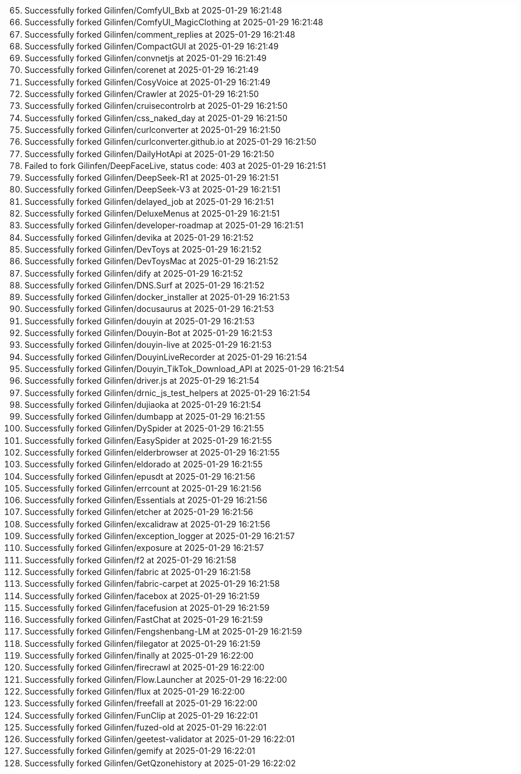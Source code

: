 65. Successfully forked Gilinfen/ComfyUI_Bxb at 2025-01-29 16:21:48
66. Successfully forked Gilinfen/ComfyUI_MagicClothing at 2025-01-29 16:21:48
67. Successfully forked Gilinfen/comment_replies at 2025-01-29 16:21:48
68. Successfully forked Gilinfen/CompactGUI at 2025-01-29 16:21:49
69. Successfully forked Gilinfen/convnetjs at 2025-01-29 16:21:49
70. Successfully forked Gilinfen/corenet at 2025-01-29 16:21:49
71. Successfully forked Gilinfen/CosyVoice at 2025-01-29 16:21:49
72. Successfully forked Gilinfen/Crawler at 2025-01-29 16:21:50
73. Successfully forked Gilinfen/cruisecontrolrb at 2025-01-29 16:21:50
74. Successfully forked Gilinfen/css_naked_day at 2025-01-29 16:21:50
75. Successfully forked Gilinfen/curlconverter at 2025-01-29 16:21:50
76. Successfully forked Gilinfen/curlconverter.github.io at 2025-01-29 16:21:50
77. Successfully forked Gilinfen/DailyHotApi at 2025-01-29 16:21:50
78. Failed to fork Gilinfen/DeepFaceLive, status code: 403 at 2025-01-29 16:21:51
79. Successfully forked Gilinfen/DeepSeek-R1 at 2025-01-29 16:21:51
80. Successfully forked Gilinfen/DeepSeek-V3 at 2025-01-29 16:21:51
81. Successfully forked Gilinfen/delayed_job at 2025-01-29 16:21:51
82. Successfully forked Gilinfen/DeluxeMenus at 2025-01-29 16:21:51
83. Successfully forked Gilinfen/developer-roadmap at 2025-01-29 16:21:51
84. Successfully forked Gilinfen/devika at 2025-01-29 16:21:52
85. Successfully forked Gilinfen/DevToys at 2025-01-29 16:21:52
86. Successfully forked Gilinfen/DevToysMac at 2025-01-29 16:21:52
87. Successfully forked Gilinfen/dify at 2025-01-29 16:21:52
88. Successfully forked Gilinfen/DNS.Surf at 2025-01-29 16:21:52
89. Successfully forked Gilinfen/docker_installer at 2025-01-29 16:21:53
90. Successfully forked Gilinfen/docusaurus at 2025-01-29 16:21:53
91. Successfully forked Gilinfen/douyin at 2025-01-29 16:21:53
92. Successfully forked Gilinfen/Douyin-Bot at 2025-01-29 16:21:53
93. Successfully forked Gilinfen/douyin-live at 2025-01-29 16:21:53
94. Successfully forked Gilinfen/DouyinLiveRecorder at 2025-01-29 16:21:54
95. Successfully forked Gilinfen/Douyin_TikTok_Download_API at 2025-01-29 16:21:54
96. Successfully forked Gilinfen/driver.js at 2025-01-29 16:21:54
97. Successfully forked Gilinfen/drnic_js_test_helpers at 2025-01-29 16:21:54
98. Successfully forked Gilinfen/dujiaoka at 2025-01-29 16:21:54
99. Successfully forked Gilinfen/dumbapp at 2025-01-29 16:21:55
100. Successfully forked Gilinfen/DySpider at 2025-01-29 16:21:55
101. Successfully forked Gilinfen/EasySpider at 2025-01-29 16:21:55
102. Successfully forked Gilinfen/elderbrowser at 2025-01-29 16:21:55
103. Successfully forked Gilinfen/eldorado at 2025-01-29 16:21:55
104. Successfully forked Gilinfen/epusdt at 2025-01-29 16:21:56
105. Successfully forked Gilinfen/errcount at 2025-01-29 16:21:56
106. Successfully forked Gilinfen/Essentials at 2025-01-29 16:21:56
107. Successfully forked Gilinfen/etcher at 2025-01-29 16:21:56
108. Successfully forked Gilinfen/excalidraw at 2025-01-29 16:21:56
109. Successfully forked Gilinfen/exception_logger at 2025-01-29 16:21:57
110. Successfully forked Gilinfen/exposure at 2025-01-29 16:21:57
111. Successfully forked Gilinfen/f2 at 2025-01-29 16:21:58
112. Successfully forked Gilinfen/fabric at 2025-01-29 16:21:58
113. Successfully forked Gilinfen/fabric-carpet at 2025-01-29 16:21:58
114. Successfully forked Gilinfen/facebox at 2025-01-29 16:21:59
115. Successfully forked Gilinfen/facefusion at 2025-01-29 16:21:59
116. Successfully forked Gilinfen/FastChat at 2025-01-29 16:21:59
117. Successfully forked Gilinfen/Fengshenbang-LM at 2025-01-29 16:21:59
118. Successfully forked Gilinfen/filegator at 2025-01-29 16:21:59
119. Successfully forked Gilinfen/finally at 2025-01-29 16:22:00
120. Successfully forked Gilinfen/firecrawl at 2025-01-29 16:22:00
121. Successfully forked Gilinfen/Flow.Launcher at 2025-01-29 16:22:00
122. Successfully forked Gilinfen/flux at 2025-01-29 16:22:00
123. Successfully forked Gilinfen/freefall at 2025-01-29 16:22:00
124. Successfully forked Gilinfen/FunClip at 2025-01-29 16:22:01
125. Successfully forked Gilinfen/fuzed-old at 2025-01-29 16:22:01
126. Successfully forked Gilinfen/geetest-validator at 2025-01-29 16:22:01
127. Successfully forked Gilinfen/gemify at 2025-01-29 16:22:01
128. Successfully forked Gilinfen/GetQzonehistory at 2025-01-29 16:22:02